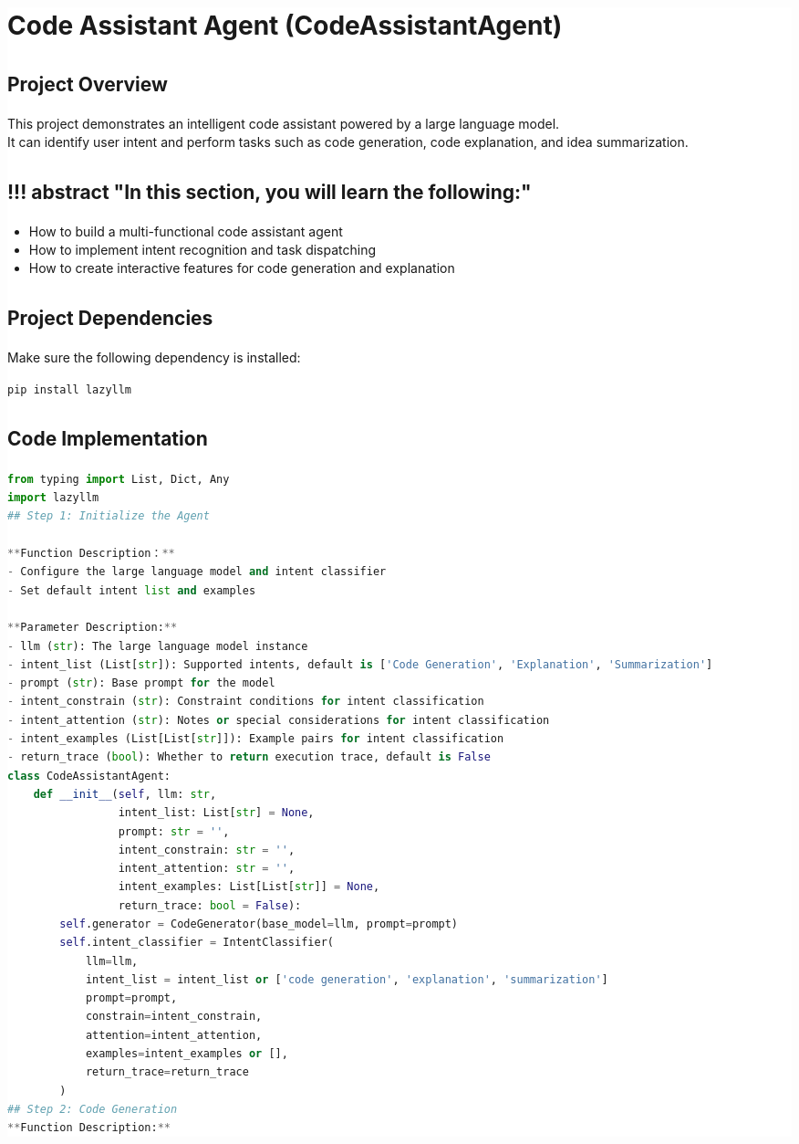 # Code Assistant Agent (CodeAssistantAgent)

## Project Overview

This project demonstrates an intelligent code assistant powered by a large language model.  
It can identify user intent and perform tasks such as code generation, code explanation, and idea summarization.

## !!! abstract "In this section, you will learn the following:"

- How to build a multi-functional code assistant agent  
- How to implement intent recognition and task dispatching  
- How to create interactive features for code generation and explanation  

## Project Dependencies

Make sure the following dependency is installed:

```bash
pip install lazyllm
```
## Code Implementation
``` python
from typing import List, Dict, Any
import lazyllm
## Step 1: Initialize the Agent

**Function Description：**
- Configure the large language model and intent classifier
- Set default intent list and examples

**Parameter Description:**
- llm (str): The large language model instance
- intent_list (List[str]): Supported intents, default is ['Code Generation', 'Explanation', 'Summarization']
- prompt (str): Base prompt for the model
- intent_constrain (str): Constraint conditions for intent classification
- intent_attention (str): Notes or special considerations for intent classification
- intent_examples (List[List[str]]): Example pairs for intent classification
- return_trace (bool): Whether to return execution trace, default is False
class CodeAssistantAgent:
    def __init__(self, llm: str,
                 intent_list: List[str] = None,
                 prompt: str = '',
                 intent_constrain: str = '',
                 intent_attention: str = '',
                 intent_examples: List[List[str]] = None,
                 return_trace: bool = False):
        self.generator = CodeGenerator(base_model=llm, prompt=prompt)
        self.intent_classifier = IntentClassifier(
            llm=llm,
            intent_list = intent_list or ['code generation', 'explanation', 'summarization']
            prompt=prompt,
            constrain=intent_constrain,
            attention=intent_attention,
            examples=intent_examples or [],
            return_trace=return_trace
        )
## Step 2: Code Generation  
**Function Description:**  
```